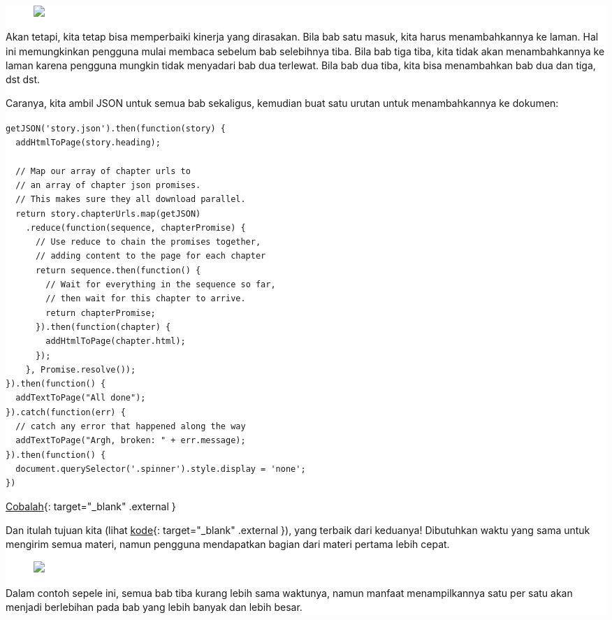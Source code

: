 
<figure>
  <img src="imgs/promise2.gif">
</figure>

Akan tetapi, kita tetap bisa memperbaiki kinerja yang dirasakan. Bila bab satu masuk, kita harus menambahkannya ke laman. Hal ini memungkinkan pengguna mulai membaca sebelum bab selebihnya tiba. Bila bab tiga tiba, kita tidak akan menambahkannya ke laman karena pengguna mungkin tidak menyadari bab dua terlewat. Bila bab dua tiba, kita bisa menambahkan bab dua dan tiga, dst dst.

Caranya, kita ambil JSON untuk semua bab sekaligus, kemudian buat satu urutan untuk menambahkannya ke dokumen:

    getJSON('story.json').then(function(story) {
      addHtmlToPage(story.heading);

      // Map our array of chapter urls to
      // an array of chapter json promises.
      // This makes sure they all download parallel.
      return story.chapterUrls.map(getJSON)
        .reduce(function(sequence, chapterPromise) {
          // Use reduce to chain the promises together,
          // adding content to the page for each chapter
          return sequence.then(function() {
            // Wait for everything in the sequence so far,
            // then wait for this chapter to arrive.
            return chapterPromise;
          }).then(function(chapter) {
            addHtmlToPage(chapter.html);
          });
        }, Promise.resolve());
    }).then(function() {
      addTextToPage("All done");
    }).catch(function(err) {
      // catch any error that happened along the way
      addTextToPage("Argh, broken: " + err.message);
    }).then(function() {
      document.querySelector('.spinner').style.display = 'none';
    })

[Cobalah](https://googlesamples.github.io/web-fundamentals/fundamentals/getting-started/primers/async-best-example.html){: target="_blank" .external }

Dan itulah tujuan kita (lihat [kode](https://github.com/googlesamples/web-fundamentals/blob/gh-pages/fundamentals/getting-started/primers/async-best-example.html){: target="_blank" .external }), yang terbaik dari keduanya! Dibutuhkan waktu yang sama untuk mengirim semua materi, namun pengguna mendapatkan bagian dari materi pertama lebih cepat.


<figure>
  <img src="imgs/promise3.gif">
</figure>

Dalam contoh sepele ini, semua bab tiba kurang lebih sama waktunya, namun manfaat menampilkannya satu per satu akan menjadi berlebihan pada bab yang lebih banyak dan lebih besar.
